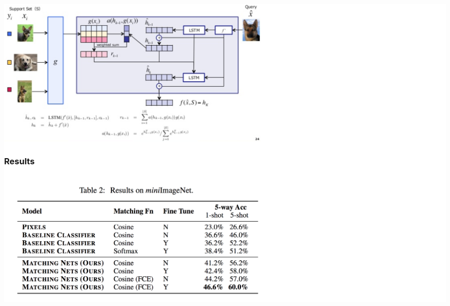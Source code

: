 
<img src="/deep-learning/images/MNet/4.png" width="500">



### Results

<img src="/deep-learning/images/MNet/5.png" width="500">